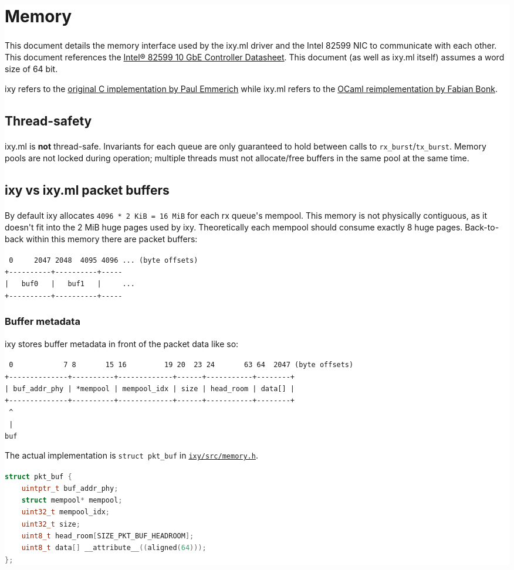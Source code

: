 # Memory

This document details the memory interface used by the ixy.ml driver and the Intel 82599 NIC to communicate with each other.
This document references the [Intel® 82599 10 GbE Controller Datasheet](https://www.intel.com/content/dam/www/public/us/en/documents/datasheets/82599-10-gbe-controller-datasheet.pdf).
This document (as well as ixy.ml itself) assumes a word size of 64 bit.

ixy refers to the [original C implementation by Paul Emmerich](https://github.com/emmericp/ixy) while ixy.ml refers to the [OCaml reimplementation by Fabian Bonk](https://github.com/ixy-languages/ixy.ml).

## Thread-safety

ixy.ml is **not** thread-safe.
Invariants for each queue are only guaranteed to hold between calls to `rx_burst`/`tx_burst`.
Memory pools are not locked during operation; multiple threads must not allocate/free buffers in the same pool at the same time.

## ixy vs ixy.ml packet buffers

By default ixy allocates `4096 * 2 KiB = 16 MiB` for each rx queue's mempool.
This memory is not physically contiguous, as it doesn't fit into the 2 MiB huge pages used by ixy.
Theoretically each mempool should consume exactly 8 huge pages.
Back-to-back within this memory there are packet buffers:

```
 0     2047 2048  4095 4096 ... (byte offsets)
+----------+----------+-----
|   buf0   |   buf1   |     ...
+----------+----------+-----
```

### Buffer metadata

ixy stores buffer metadata in front of the packet data like so:
```
 0            7 8       15 16         19 20  23 24       63 64  2047 (byte offsets)
+--------------+----------+-------------+------+-----------+--------+
| buf_addr_phy | *mempool | mempool_idx | size | head_room | data[] |
+--------------+----------+-------------+------+-----------+--------+
 ^
 |
buf
```

The actual implementation is `struct pkt_buf` in [`ixy/src/memory.h`](https://github.com/emmericp/ixy/blob/bf4daff9adf1c5165a6d664678f3b7dd69b5640e/src/memory.h).

```c
struct pkt_buf {
    uintptr_t buf_addr_phy;
    struct mempool* mempool;
    uint32_t mempool_idx;
    uint32_t size;
    uint8_t head_room[SIZE_PKT_BUF_HEADROOM];
    uint8_t data[] __attribute__((aligned(64)));
};
```
